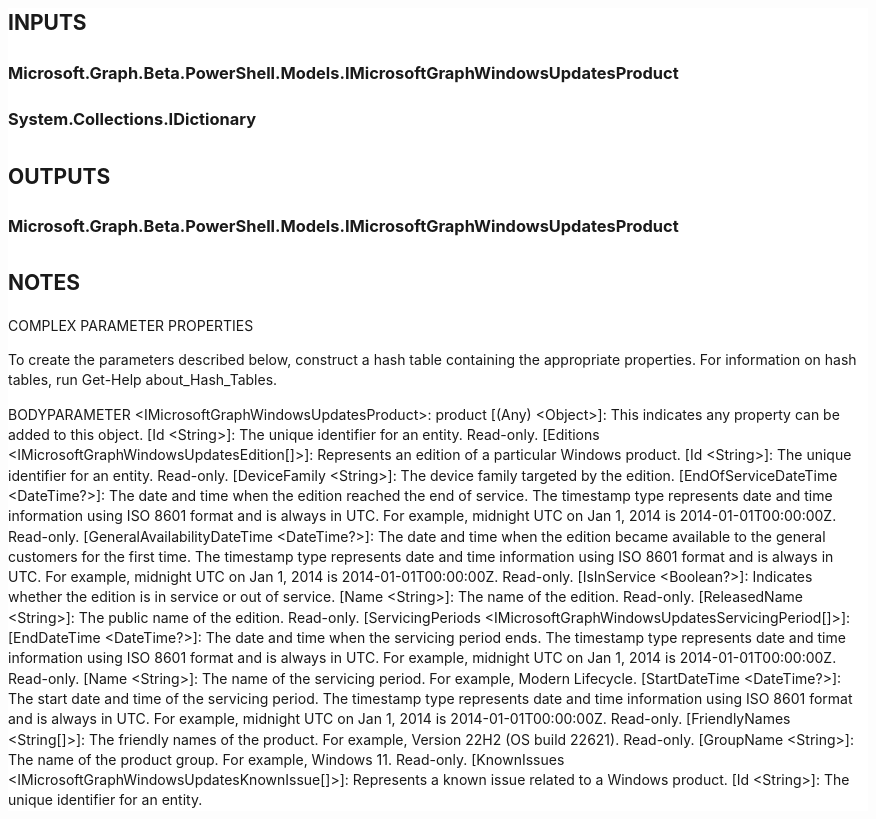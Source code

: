 ## INPUTS

### Microsoft.Graph.Beta.PowerShell.Models.IMicrosoftGraphWindowsUpdatesProduct
### System.Collections.IDictionary
## OUTPUTS

### Microsoft.Graph.Beta.PowerShell.Models.IMicrosoftGraphWindowsUpdatesProduct
## NOTES
COMPLEX PARAMETER PROPERTIES

To create the parameters described below, construct a hash table containing the appropriate properties.
For information on hash tables, run Get-Help about_Hash_Tables.

BODYPARAMETER \<IMicrosoftGraphWindowsUpdatesProduct\>: product
  \[(Any) \<Object\>\]: This indicates any property can be added to this object.
  \[Id \<String\>\]: The unique identifier for an entity.
Read-only.
  \[Editions \<IMicrosoftGraphWindowsUpdatesEdition\[\]\>\]: Represents an edition of a particular Windows product.
    \[Id \<String\>\]: The unique identifier for an entity.
Read-only.
    \[DeviceFamily \<String\>\]: The device family targeted by the edition.
    \[EndOfServiceDateTime \<DateTime?\>\]: The date and time when the edition reached the end of service.
The timestamp type represents date and time information using ISO 8601 format and is always in UTC.
For example, midnight UTC on Jan 1, 2014 is 2014-01-01T00:00:00Z.
Read-only.
    \[GeneralAvailabilityDateTime \<DateTime?\>\]: The date and time when the edition became available to the general customers for the first time.
The timestamp type represents date and time information using ISO 8601 format and is always in UTC.
For example, midnight UTC on Jan 1, 2014 is 2014-01-01T00:00:00Z.
Read-only.
    \[IsInService \<Boolean?\>\]: Indicates whether the edition is in service or out of service.
    \[Name \<String\>\]: The name of the edition.
Read-only.
    \[ReleasedName \<String\>\]: The public name of the edition.
Read-only.
    \[ServicingPeriods \<IMicrosoftGraphWindowsUpdatesServicingPeriod\[\]\>\]: 
      \[EndDateTime \<DateTime?\>\]: The date and time when the servicing period ends.
The timestamp type represents date and time information using ISO 8601 format and is always in UTC.
For example, midnight UTC on Jan 1, 2014 is 2014-01-01T00:00:00Z.
Read-only.
      \[Name \<String\>\]: The name of the servicing period.
For example, Modern Lifecycle.
      \[StartDateTime \<DateTime?\>\]: The start date and time of the servicing period.
The timestamp type represents date and time information using ISO 8601 format and is always in UTC.
For example, midnight UTC on Jan 1, 2014 is 2014-01-01T00:00:00Z.
Read-only.
  \[FriendlyNames \<String\[\]\>\]: The friendly names of the product.
For example, Version 22H2 (OS build 22621).
Read-only.
  \[GroupName \<String\>\]: The name of the product group.
For example, Windows 11.
Read-only.
  \[KnownIssues \<IMicrosoftGraphWindowsUpdatesKnownIssue\[\]\>\]: Represents a known issue related to a Windows product.
    \[Id \<String\>\]: The unique identifier for an entity.